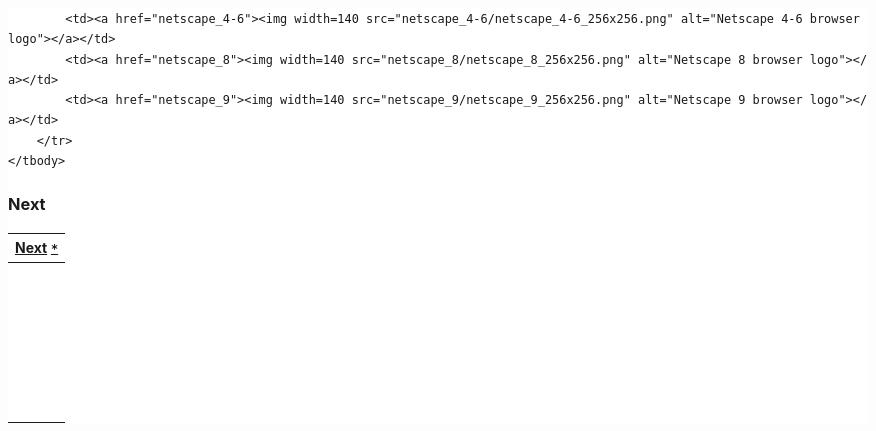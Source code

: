             <td><a href="netscape_4-6"><img width=140 src="netscape_4-6/netscape_4-6_256x256.png" alt="Netscape 4-6 browser logo"></a></td>
            <td><a href="netscape_8"><img width=140 src="netscape_8/netscape_8_256x256.png" alt="Netscape 8 browser logo"></a></td>
            <td><a href="netscape_9"><img width=140 src="netscape_9/netscape_9_256x256.png" alt="Netscape 9 browser logo"></a></td>
        </tr>
    </tbody>
</table>

### Next

<table>
    <thead>
        <tr>
            <th><a href="https://web.archive.org/web/20141116131240/http://nextbrowser.goforandroid.com/">Next</a> <a href="#note"><code>*</code></a></th>
        </tr>
    </thead>
    <tbody>
        <tr height=160>